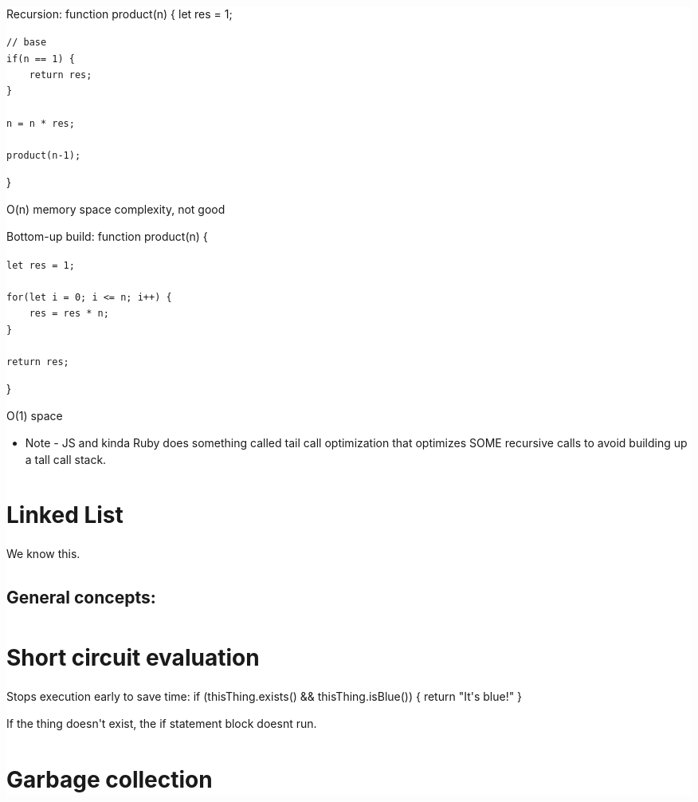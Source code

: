 Recursion: 
function product(n) {
    let res = 1; 

    // base 
    if(n == 1) {
        return res;  
    }

    n = n * res; 

    product(n-1); 
}

O(n) memory space complexity, not good


Bottom-up build: 
function product(n) {

    let res = 1; 

    for(let i = 0; i <= n; i++) {
        res = res * n; 
    }

    return res; 
}

O(1) space 


* Note - JS and kinda Ruby does something called tail call optimization that optimizes SOME recursive calls to avoid building up a tall call stack. 



# Linked List

We know this. 



## General concepts: 

# Short circuit evaluation 

Stops execution early to save time: 
if (thisThing.exists() && thisThing.isBlue()) {
    return "It's blue!"
}

If the thing doesn't exist, the if statement block doesnt run. 


# Garbage collection 
